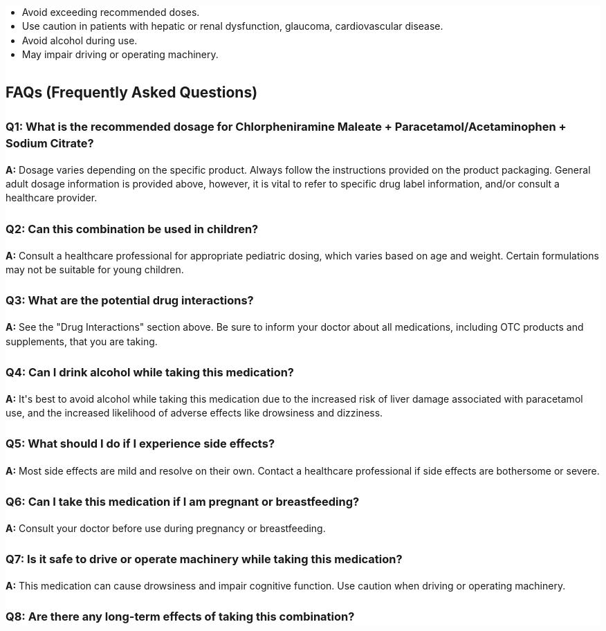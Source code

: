 *   Avoid exceeding recommended doses.
*   Use caution in patients with hepatic or renal dysfunction, glaucoma, cardiovascular disease.
*   Avoid alcohol during use.
*   May impair driving or operating machinery.


## **FAQs (Frequently Asked Questions)**

### **Q1: What is the recommended dosage for Chlorpheniramine Maleate + Paracetamol/Acetaminophen + Sodium Citrate?**

**A:**  Dosage varies depending on the specific product. Always follow the instructions provided on the product packaging.  General adult dosage information is provided above, however, it is vital to refer to specific drug label information, and/or consult a healthcare provider.


### **Q2: Can this combination be used in children?**

**A:** Consult a healthcare professional for appropriate pediatric dosing, which varies based on age and weight. Certain formulations may not be suitable for young children.

### **Q3:  What are the potential drug interactions?**

**A:** See the "Drug Interactions" section above. Be sure to inform your doctor about all medications, including OTC products and supplements, that you are taking.

### **Q4: Can I drink alcohol while taking this medication?**

**A:** It's best to avoid alcohol while taking this medication due to the increased risk of liver damage associated with paracetamol use, and the increased likelihood of adverse effects like drowsiness and dizziness.

### **Q5:  What should I do if I experience side effects?**

**A:**  Most side effects are mild and resolve on their own. Contact a healthcare professional if side effects are bothersome or severe.


### **Q6: Can I take this medication if I am pregnant or breastfeeding?**

**A:** Consult your doctor before use during pregnancy or breastfeeding.

### **Q7:  Is it safe to drive or operate machinery while taking this medication?**

**A:**  This medication can cause drowsiness and impair cognitive function.  Use caution when driving or operating machinery.

### **Q8: Are there any long-term effects of taking this combination?**
